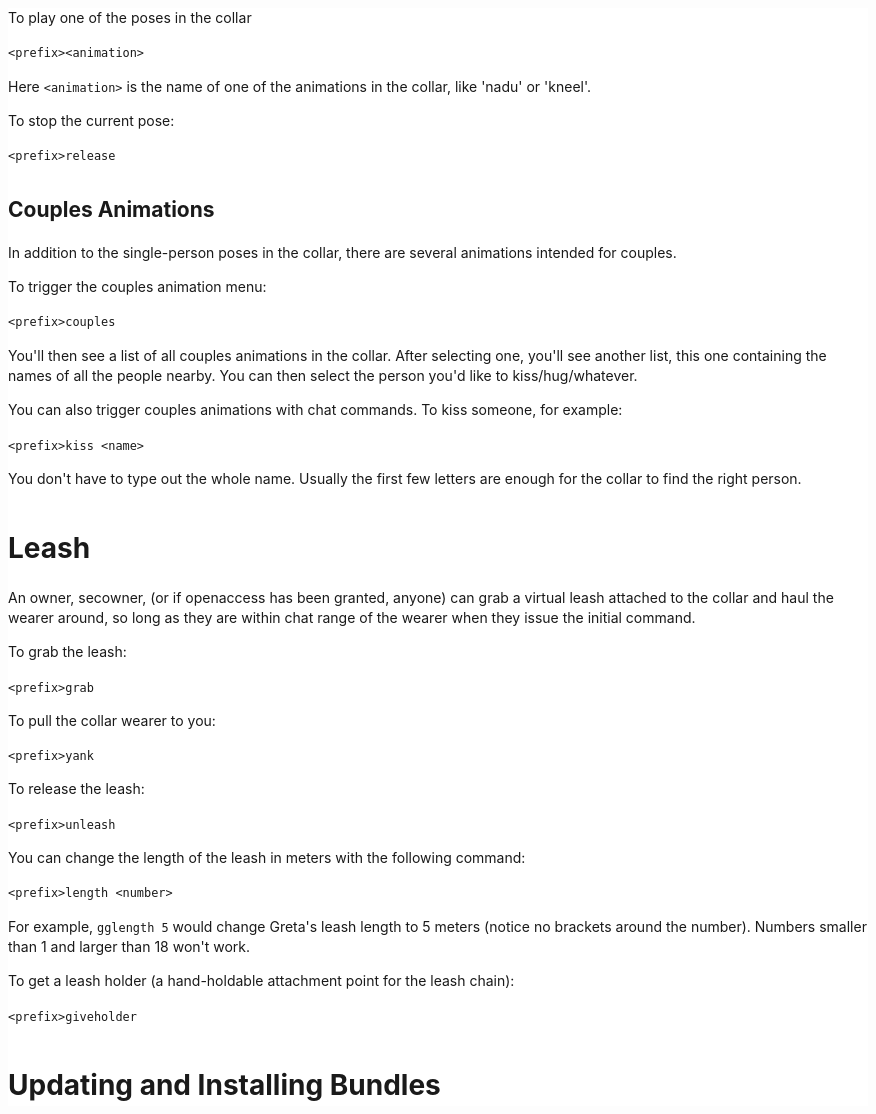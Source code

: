 To play one of the poses in the collar

    <prefix><animation>
    
Here `<animation>` is the name of one of the animations in the collar, like 'nadu' or 'kneel'.

To stop the current pose:

    <prefix>release

Couples Animations
----------------------------

In addition to the single-person poses in the collar, there are several animations intended for couples.

To trigger the couples animation menu:

    <prefix>couples

You'll then see a list of all couples animations in the collar.  After selecting one, you'll see another list, this one containing the names of all the people nearby.  You can then select the person you'd like to kiss/hug/whatever.

You can also trigger couples animations with chat commands.  To kiss someone, for example:

    <prefix>kiss <name>

You don't have to type out the whole name.  Usually the first few letters are enough for the collar to find the right person.


Leash
=====

An owner, secowner, (or if openaccess has been granted, anyone) can grab a virtual leash attached to the collar and haul the wearer around, so long as they are within chat range of the wearer when they issue the initial command.

To grab the leash:

    <prefix>grab

To pull the collar wearer to you:

    <prefix>yank

To release the leash:

    <prefix>unleash

You can change the length of the leash in meters with the following command:

    <prefix>length <number>
    
For example, `gglength 5` would change Greta's leash length to 5 meters (notice no brackets around the number).  Numbers smaller than 1 and larger than 18 won't work.

To get a leash holder (a hand-holdable attachment point for the leash chain):

    <prefix>giveholder

Updating and Installing Bundles
===============================
